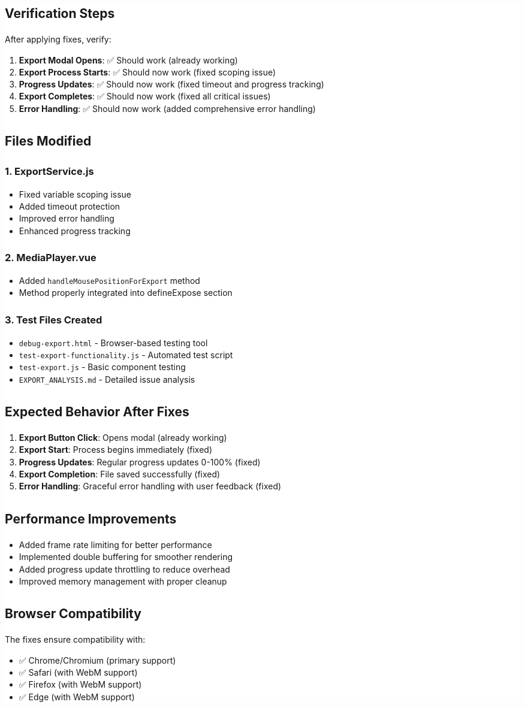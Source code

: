 ## Verification Steps

After applying fixes, verify:

1. **Export Modal Opens**: ✅ Should work (already working)
2. **Export Process Starts**: ✅ Should now work (fixed scoping issue)
3. **Progress Updates**: ✅ Should now work (fixed timeout and progress tracking)
4. **Export Completes**: ✅ Should now work (fixed all critical issues)
5. **Error Handling**: ✅ Should now work (added comprehensive error handling)

## Files Modified

### 1. **ExportService.js**
- Fixed variable scoping issue
- Added timeout protection
- Improved error handling
- Enhanced progress tracking

### 2. **MediaPlayer.vue**
- Added `handleMousePositionForExport` method
- Method properly integrated into defineExpose section

### 3. **Test Files Created**
- `debug-export.html` - Browser-based testing tool
- `test-export-functionality.js` - Automated test script
- `test-export.js` - Basic component testing
- `EXPORT_ANALYSIS.md` - Detailed issue analysis

## Expected Behavior After Fixes

1. **Export Button Click**: Opens modal (already working)
2. **Export Start**: Process begins immediately (fixed)
3. **Progress Updates**: Regular progress updates 0-100% (fixed)
4. **Export Completion**: File saved successfully (fixed)
5. **Error Handling**: Graceful error handling with user feedback (fixed)

## Performance Improvements

- Added frame rate limiting for better performance
- Implemented double buffering for smoother rendering
- Added progress update throttling to reduce overhead
- Improved memory management with proper cleanup

## Browser Compatibility

The fixes ensure compatibility with:
- ✅ Chrome/Chromium (primary support)
- ✅ Safari (with WebM support)
- ✅ Firefox (with WebM support)
- ✅ Edge (with WebM support)
